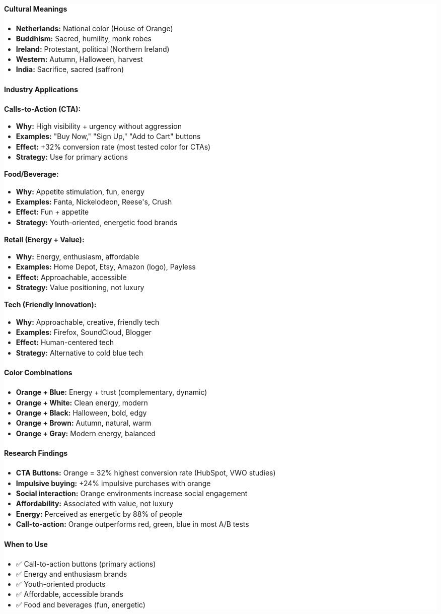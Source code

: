 #### Cultural Meanings
- **Netherlands:** National color (House of Orange)
- **Buddhism:** Sacred, humility, monk robes
- **Ireland:** Protestant, political (Northern Ireland)
- **Western:** Autumn, Halloween, harvest
- **India:** Sacrifice, sacred (saffron)

#### Industry Applications

**Calls-to-Action (CTA):**
- **Why:** High visibility + urgency without aggression
- **Examples:** "Buy Now," "Sign Up," "Add to Cart" buttons
- **Effect:** +32% conversion rate (most tested color for CTAs)
- **Strategy:** Use for primary actions

**Food/Beverage:**
- **Why:** Appetite stimulation, fun, energy
- **Examples:** Fanta, Nickelodeon, Reese's, Crush
- **Effect:** Fun + appetite
- **Strategy:** Youth-oriented, energetic food brands

**Retail (Energy + Value):**
- **Why:** Energy, enthusiasm, affordable
- **Examples:** Home Depot, Etsy, Amazon (logo), Payless
- **Effect:** Approachable, accessible
- **Strategy:** Value positioning, not luxury

**Tech (Friendly Innovation):**
- **Why:** Approachable, creative, friendly tech
- **Examples:** Firefox, SoundCloud, Blogger
- **Effect:** Human-centered tech
- **Strategy:** Alternative to cold blue tech

#### Color Combinations
- **Orange + Blue:** Energy + trust (complementary, dynamic)
- **Orange + White:** Clean energy, modern
- **Orange + Black:** Halloween, bold, edgy
- **Orange + Brown:** Autumn, natural, warm
- **Orange + Gray:** Modern energy, balanced

#### Research Findings
- **CTA Buttons:** Orange = 32% highest conversion rate (HubSpot, VWO studies)
- **Impulsive buying:** +24% impulsive purchases with orange
- **Social interaction:** Orange environments increase social engagement
- **Affordability:** Associated with value, not luxury
- **Energy:** Perceived as energetic by 88% of people
- **Call-to-action:** Orange outperforms red, green, blue in most A/B tests

#### When to Use
- ✅ Call-to-action buttons (primary actions)
- ✅ Energy and enthusiasm brands
- ✅ Youth-oriented products
- ✅ Affordable, accessible brands
- ✅ Food and beverages (fun, energetic)
